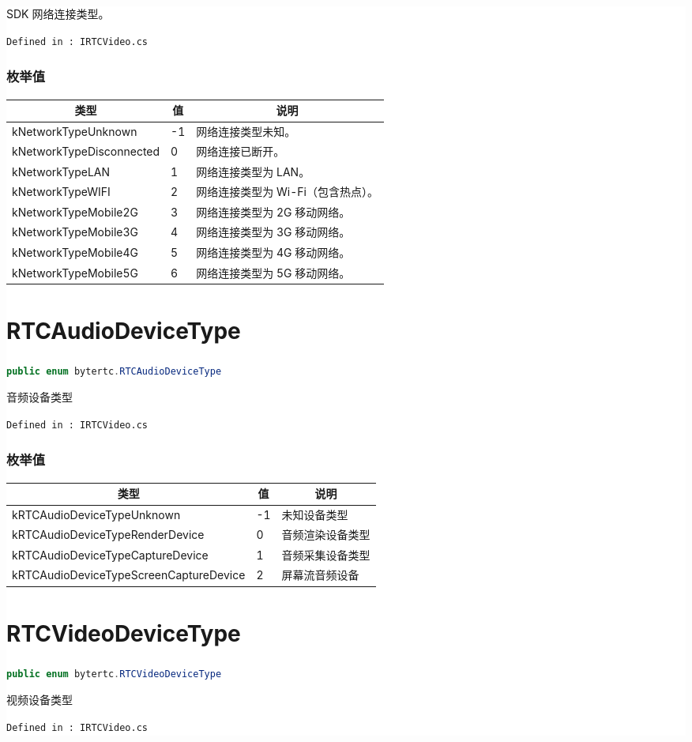 SDK 网络连接类型。


`Defined in : IRTCVideo.cs`

### 枚举值
| 类型 | 值 | 说明 |
| --- | --- | --- |
| kNetworkTypeUnknown | -1 | 网络连接类型未知。 |
| kNetworkTypeDisconnected | 0 | 网络连接已断开。 |
| kNetworkTypeLAN | 1 | 网络连接类型为 LAN。 |
| kNetworkTypeWIFI | 2 | 网络连接类型为 Wi-Fi（包含热点）。 |
| kNetworkTypeMobile2G | 3 | 网络连接类型为 2G 移动网络。 |
| kNetworkTypeMobile3G | 4 | 网络连接类型为 3G 移动网络。 |
| kNetworkTypeMobile4G | 5 | 网络连接类型为 4G 移动网络。 |
| kNetworkTypeMobile5G | 6 | 网络连接类型为 5G 移动网络。 |

# RTCAudioDeviceType
```csharp
public enum bytertc.RTCAudioDeviceType
```

音频设备类型


`Defined in : IRTCVideo.cs`

### 枚举值
| 类型 | 值 | 说明 |
| --- | --- | --- |
| kRTCAudioDeviceTypeUnknown | -1 | 未知设备类型 |
| kRTCAudioDeviceTypeRenderDevice | 0 | 音频渲染设备类型 |
| kRTCAudioDeviceTypeCaptureDevice | 1 | 音频采集设备类型 |
| kRTCAudioDeviceTypeScreenCaptureDevice | 2 | 屏幕流音频设备 |

# RTCVideoDeviceType
```csharp
public enum bytertc.RTCVideoDeviceType
```

视频设备类型


`Defined in : IRTCVideo.cs`
